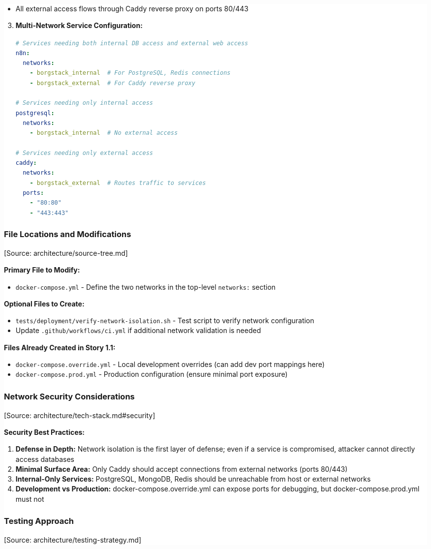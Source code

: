    - All external access flows through Caddy reverse proxy on ports 80/443

3. **Multi-Network Service Configuration:**
   ```yaml
   # Services needing both internal DB access and external web access
   n8n:
     networks:
       - borgstack_internal  # For PostgreSQL, Redis connections
       - borgstack_external  # For Caddy reverse proxy

   # Services needing only internal access
   postgresql:
     networks:
       - borgstack_internal  # No external access

   # Services needing only external access
   caddy:
     networks:
       - borgstack_external  # Routes traffic to services
     ports:
       - "80:80"
       - "443:443"
   ```

### File Locations and Modifications
[Source: architecture/source-tree.md]

**Primary File to Modify:**
- `docker-compose.yml` - Define the two networks in the top-level `networks:` section

**Optional Files to Create:**
- `tests/deployment/verify-network-isolation.sh` - Test script to verify network configuration
- Update `.github/workflows/ci.yml` if additional network validation is needed

**Files Already Created in Story 1.1:**
- `docker-compose.override.yml` - Local development overrides (can add dev port mappings here)
- `docker-compose.prod.yml` - Production configuration (ensure minimal port exposure)

### Network Security Considerations
[Source: architecture/tech-stack.md#security]

**Security Best Practices:**
1. **Defense in Depth:** Network isolation is the first layer of defense; even if a service is compromised, attacker cannot directly access databases
2. **Minimal Surface Area:** Only Caddy should accept connections from external networks (ports 80/443)
3. **Internal-Only Services:** PostgreSQL, MongoDB, Redis should be unreachable from host or external networks
4. **Development vs Production:** docker-compose.override.yml can expose ports for debugging, but docker-compose.prod.yml must not

### Testing Approach
[Source: architecture/testing-strategy.md]
